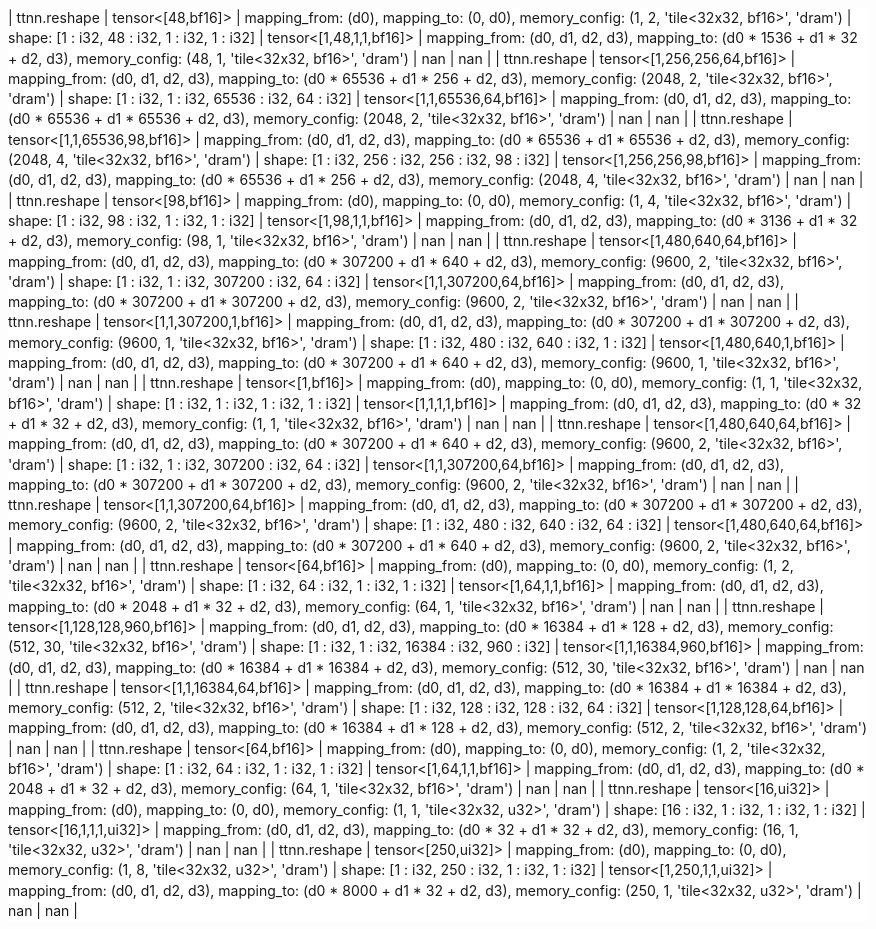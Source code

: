 | ttnn.reshape | tensor<[48,bf16]> | mapping_from: (d0), mapping_to: (0, d0), memory_config: (1, 2, 'tile<32x32, bf16>', 'dram') | shape: [1 : i32, 48 : i32, 1 : i32, 1 : i32] | tensor<[1,48,1,1,bf16]> | mapping_from: (d0, d1, d2, d3), mapping_to: (d0 * 1536 + d1 * 32 + d2, d3), memory_config: (48, 1, 'tile<32x32, bf16>', 'dram') | nan | nan |
| ttnn.reshape | tensor<[1,256,256,64,bf16]> | mapping_from: (d0, d1, d2, d3), mapping_to: (d0 * 65536 + d1 * 256 + d2, d3), memory_config: (2048, 2, 'tile<32x32, bf16>', 'dram') | shape: [1 : i32, 1 : i32, 65536 : i32, 64 : i32] | tensor<[1,1,65536,64,bf16]> | mapping_from: (d0, d1, d2, d3), mapping_to: (d0 * 65536 + d1 * 65536 + d2, d3), memory_config: (2048, 2, 'tile<32x32, bf16>', 'dram') | nan | nan |
| ttnn.reshape | tensor<[1,1,65536,98,bf16]> | mapping_from: (d0, d1, d2, d3), mapping_to: (d0 * 65536 + d1 * 65536 + d2, d3), memory_config: (2048, 4, 'tile<32x32, bf16>', 'dram') | shape: [1 : i32, 256 : i32, 256 : i32, 98 : i32] | tensor<[1,256,256,98,bf16]> | mapping_from: (d0, d1, d2, d3), mapping_to: (d0 * 65536 + d1 * 256 + d2, d3), memory_config: (2048, 4, 'tile<32x32, bf16>', 'dram') | nan | nan |
| ttnn.reshape | tensor<[98,bf16]> | mapping_from: (d0), mapping_to: (0, d0), memory_config: (1, 4, 'tile<32x32, bf16>', 'dram') | shape: [1 : i32, 98 : i32, 1 : i32, 1 : i32] | tensor<[1,98,1,1,bf16]> | mapping_from: (d0, d1, d2, d3), mapping_to: (d0 * 3136 + d1 * 32 + d2, d3), memory_config: (98, 1, 'tile<32x32, bf16>', 'dram') | nan | nan |
| ttnn.reshape | tensor<[1,480,640,64,bf16]> | mapping_from: (d0, d1, d2, d3), mapping_to: (d0 * 307200 + d1 * 640 + d2, d3), memory_config: (9600, 2, 'tile<32x32, bf16>', 'dram') | shape: [1 : i32, 1 : i32, 307200 : i32, 64 : i32] | tensor<[1,1,307200,64,bf16]> | mapping_from: (d0, d1, d2, d3), mapping_to: (d0 * 307200 + d1 * 307200 + d2, d3), memory_config: (9600, 2, 'tile<32x32, bf16>', 'dram') | nan | nan |
| ttnn.reshape | tensor<[1,1,307200,1,bf16]> | mapping_from: (d0, d1, d2, d3), mapping_to: (d0 * 307200 + d1 * 307200 + d2, d3), memory_config: (9600, 1, 'tile<32x32, bf16>', 'dram') | shape: [1 : i32, 480 : i32, 640 : i32, 1 : i32] | tensor<[1,480,640,1,bf16]> | mapping_from: (d0, d1, d2, d3), mapping_to: (d0 * 307200 + d1 * 640 + d2, d3), memory_config: (9600, 1, 'tile<32x32, bf16>', 'dram') | nan | nan |
| ttnn.reshape | tensor<[1,bf16]> | mapping_from: (d0), mapping_to: (0, d0), memory_config: (1, 1, 'tile<32x32, bf16>', 'dram') | shape: [1 : i32, 1 : i32, 1 : i32, 1 : i32] | tensor<[1,1,1,1,bf16]> | mapping_from: (d0, d1, d2, d3), mapping_to: (d0 * 32 + d1 * 32 + d2, d3), memory_config: (1, 1, 'tile<32x32, bf16>', 'dram') | nan | nan |
| ttnn.reshape | tensor<[1,480,640,64,bf16]> | mapping_from: (d0, d1, d2, d3), mapping_to: (d0 * 307200 + d1 * 640 + d2, d3), memory_config: (9600, 2, 'tile<32x32, bf16>', 'dram') | shape: [1 : i32, 1 : i32, 307200 : i32, 64 : i32] | tensor<[1,1,307200,64,bf16]> | mapping_from: (d0, d1, d2, d3), mapping_to: (d0 * 307200 + d1 * 307200 + d2, d3), memory_config: (9600, 2, 'tile<32x32, bf16>', 'dram') | nan | nan |
| ttnn.reshape | tensor<[1,1,307200,64,bf16]> | mapping_from: (d0, d1, d2, d3), mapping_to: (d0 * 307200 + d1 * 307200 + d2, d3), memory_config: (9600, 2, 'tile<32x32, bf16>', 'dram') | shape: [1 : i32, 480 : i32, 640 : i32, 64 : i32] | tensor<[1,480,640,64,bf16]> | mapping_from: (d0, d1, d2, d3), mapping_to: (d0 * 307200 + d1 * 640 + d2, d3), memory_config: (9600, 2, 'tile<32x32, bf16>', 'dram') | nan | nan |
| ttnn.reshape | tensor<[64,bf16]> | mapping_from: (d0), mapping_to: (0, d0), memory_config: (1, 2, 'tile<32x32, bf16>', 'dram') | shape: [1 : i32, 64 : i32, 1 : i32, 1 : i32] | tensor<[1,64,1,1,bf16]> | mapping_from: (d0, d1, d2, d3), mapping_to: (d0 * 2048 + d1 * 32 + d2, d3), memory_config: (64, 1, 'tile<32x32, bf16>', 'dram') | nan | nan |
| ttnn.reshape | tensor<[1,128,128,960,bf16]> | mapping_from: (d0, d1, d2, d3), mapping_to: (d0 * 16384 + d1 * 128 + d2, d3), memory_config: (512, 30, 'tile<32x32, bf16>', 'dram') | shape: [1 : i32, 1 : i32, 16384 : i32, 960 : i32] | tensor<[1,1,16384,960,bf16]> | mapping_from: (d0, d1, d2, d3), mapping_to: (d0 * 16384 + d1 * 16384 + d2, d3), memory_config: (512, 30, 'tile<32x32, bf16>', 'dram') | nan | nan |
| ttnn.reshape | tensor<[1,1,16384,64,bf16]> | mapping_from: (d0, d1, d2, d3), mapping_to: (d0 * 16384 + d1 * 16384 + d2, d3), memory_config: (512, 2, 'tile<32x32, bf16>', 'dram') | shape: [1 : i32, 128 : i32, 128 : i32, 64 : i32] | tensor<[1,128,128,64,bf16]> | mapping_from: (d0, d1, d2, d3), mapping_to: (d0 * 16384 + d1 * 128 + d2, d3), memory_config: (512, 2, 'tile<32x32, bf16>', 'dram') | nan | nan |
| ttnn.reshape | tensor<[64,bf16]> | mapping_from: (d0), mapping_to: (0, d0), memory_config: (1, 2, 'tile<32x32, bf16>', 'dram') | shape: [1 : i32, 64 : i32, 1 : i32, 1 : i32] | tensor<[1,64,1,1,bf16]> | mapping_from: (d0, d1, d2, d3), mapping_to: (d0 * 2048 + d1 * 32 + d2, d3), memory_config: (64, 1, 'tile<32x32, bf16>', 'dram') | nan | nan |
| ttnn.reshape | tensor<[16,ui32]> | mapping_from: (d0), mapping_to: (0, d0), memory_config: (1, 1, 'tile<32x32, u32>', 'dram') | shape: [16 : i32, 1 : i32, 1 : i32, 1 : i32] | tensor<[16,1,1,1,ui32]> | mapping_from: (d0, d1, d2, d3), mapping_to: (d0 * 32 + d1 * 32 + d2, d3), memory_config: (16, 1, 'tile<32x32, u32>', 'dram') | nan | nan |
| ttnn.reshape | tensor<[250,ui32]> | mapping_from: (d0), mapping_to: (0, d0), memory_config: (1, 8, 'tile<32x32, u32>', 'dram') | shape: [1 : i32, 250 : i32, 1 : i32, 1 : i32] | tensor<[1,250,1,1,ui32]> | mapping_from: (d0, d1, d2, d3), mapping_to: (d0 * 8000 + d1 * 32 + d2, d3), memory_config: (250, 1, 'tile<32x32, u32>', 'dram') | nan | nan |